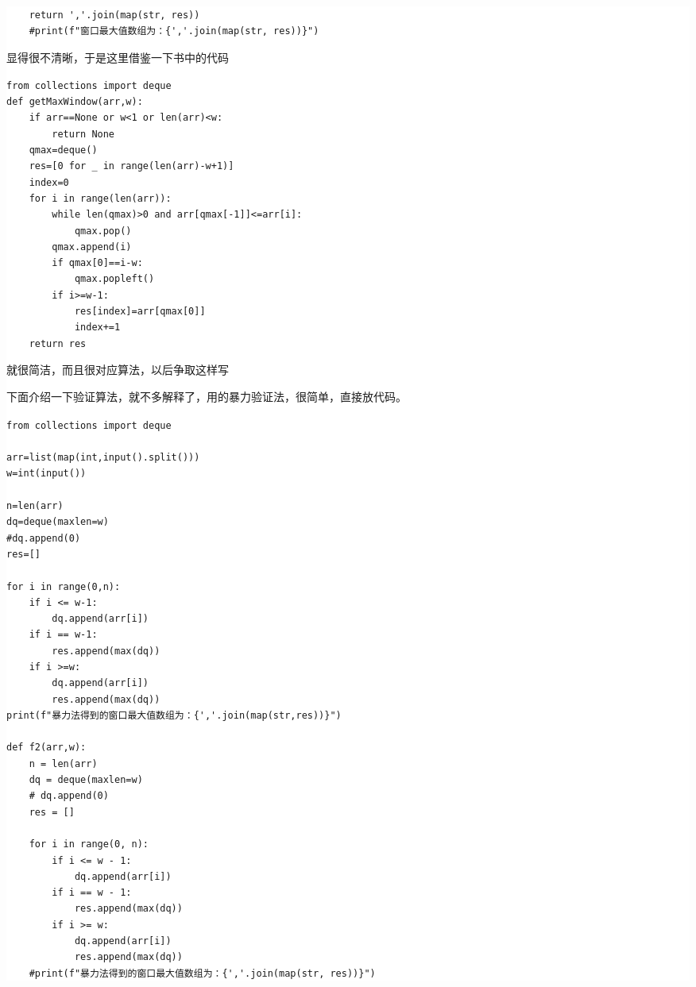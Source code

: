 ```python3
    return ','.join(map(str, res))
    #print(f"窗口最大值数组为：{','.join(map(str, res))}")
```

显得很不清晰，于是这里借鉴一下书中的代码

```python3
from collections import deque
def getMaxWindow(arr,w):
    if arr==None or w<1 or len(arr)<w:
        return None
    qmax=deque()
    res=[0 for _ in range(len(arr)-w+1)]
    index=0
    for i in range(len(arr)):
        while len(qmax)>0 and arr[qmax[-1]]<=arr[i]:
            qmax.pop()
        qmax.append(i)
        if qmax[0]==i-w:
            qmax.popleft()
        if i>=w-1:
            res[index]=arr[qmax[0]]
            index+=1
    return res
```

就很简洁，而且很对应算法，以后争取这样写

下面介绍一下验证算法，就不多解释了，用的暴力验证法，很简单，直接放代码。

```python3
from collections import deque

arr=list(map(int,input().split()))
w=int(input())

n=len(arr)
dq=deque(maxlen=w)
#dq.append(0)
res=[]

for i in range(0,n):
    if i <= w-1:
        dq.append(arr[i])
    if i == w-1:
        res.append(max(dq))
    if i >=w:
        dq.append(arr[i])
        res.append(max(dq))
print(f"暴力法得到的窗口最大值数组为：{','.join(map(str,res))}")

def f2(arr,w):
    n = len(arr)
    dq = deque(maxlen=w)
    # dq.append(0)
    res = []

    for i in range(0, n):
        if i <= w - 1:
            dq.append(arr[i])
        if i == w - 1:
            res.append(max(dq))
        if i >= w:
            dq.append(arr[i])
            res.append(max(dq))
    #print(f"暴力法得到的窗口最大值数组为：{','.join(map(str, res))}")
```